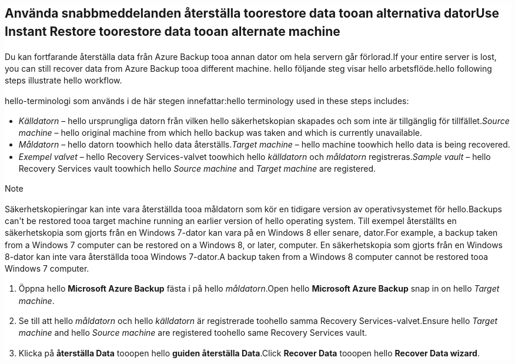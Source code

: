 ## <a name="use-instant-restore-toorestore-data-tooan-alternate-machine"></a><span data-ttu-id="3e07f-218">Använda snabbmeddelanden återställa toorestore data tooan alternativa dator</span><span class="sxs-lookup"><span data-stu-id="3e07f-218">Use Instant Restore toorestore data tooan alternate machine</span></span>
<span data-ttu-id="3e07f-219">Du kan fortfarande återställa data från Azure Backup tooa annan dator om hela servern går förlorad.</span><span class="sxs-lookup"><span data-stu-id="3e07f-219">If your entire server is lost, you can still recover data from Azure Backup tooa different machine.</span></span> <span data-ttu-id="3e07f-220">hello följande steg visar hello arbetsflöde.</span><span class="sxs-lookup"><span data-stu-id="3e07f-220">hello following steps illustrate hello workflow.</span></span>

<span data-ttu-id="3e07f-221">hello-terminologi som används i de här stegen innefattar:</span><span class="sxs-lookup"><span data-stu-id="3e07f-221">hello terminology used in these steps includes:</span></span>

* <span data-ttu-id="3e07f-222">*Källdatorn* – hello ursprungliga datorn från vilken hello säkerhetskopian skapades och som inte är tillgänglig för tillfället.</span><span class="sxs-lookup"><span data-stu-id="3e07f-222">*Source machine* – hello original machine from which hello backup was taken and which is currently unavailable.</span></span>
* <span data-ttu-id="3e07f-223">*Måldatorn* – hello datorn toowhich hello data återställs.</span><span class="sxs-lookup"><span data-stu-id="3e07f-223">*Target machine* – hello machine toowhich hello data is being recovered.</span></span>
* <span data-ttu-id="3e07f-224">*Exempel valvet* – hello Recovery Services-valvet toowhich hello *källdatorn* och *måldatorn* registreras.</span><span class="sxs-lookup"><span data-stu-id="3e07f-224">*Sample vault* – hello Recovery Services vault toowhich hello *Source machine* and *Target machine* are registered.</span></span> <br/>

> [!NOTE]
> <span data-ttu-id="3e07f-225">Säkerhetskopieringar kan inte vara återställda tooa måldatorn som kör en tidigare version av operativsystemet för hello.</span><span class="sxs-lookup"><span data-stu-id="3e07f-225">Backups can't be restored tooa target machine running an earlier version of hello operating system.</span></span> <span data-ttu-id="3e07f-226">Till exempel återställts en säkerhetskopia som gjorts från en Windows 7-dator kan vara på en Windows 8 eller senare, dator.</span><span class="sxs-lookup"><span data-stu-id="3e07f-226">For example, a backup taken from a Windows 7 computer can be restored on a Windows 8, or later, computer.</span></span> <span data-ttu-id="3e07f-227">En säkerhetskopia som gjorts från en Windows 8-dator kan inte vara återställda tooa Windows 7-dator.</span><span class="sxs-lookup"><span data-stu-id="3e07f-227">A backup taken from a Windows 8 computer cannot be restored tooa Windows 7 computer.</span></span>
>
>

1. <span data-ttu-id="3e07f-228">Öppna hello **Microsoft Azure Backup** fästa i på hello *måldatorn*.</span><span class="sxs-lookup"><span data-stu-id="3e07f-228">Open hello **Microsoft Azure Backup** snap in on hello *Target machine*.</span></span>

2. <span data-ttu-id="3e07f-229">Se till att hello *måldatorn* och hello *källdatorn* är registrerade toohello samma Recovery Services-valvet.</span><span class="sxs-lookup"><span data-stu-id="3e07f-229">Ensure hello *Target machine* and hello *Source machine* are registered toohello same Recovery Services vault.</span></span>

3. <span data-ttu-id="3e07f-230">Klicka på **återställa Data** tooopen hello **guiden återställa Data**.</span><span class="sxs-lookup"><span data-stu-id="3e07f-230">Click **Recover Data** tooopen hello **Recover Data wizard**.</span></span>
